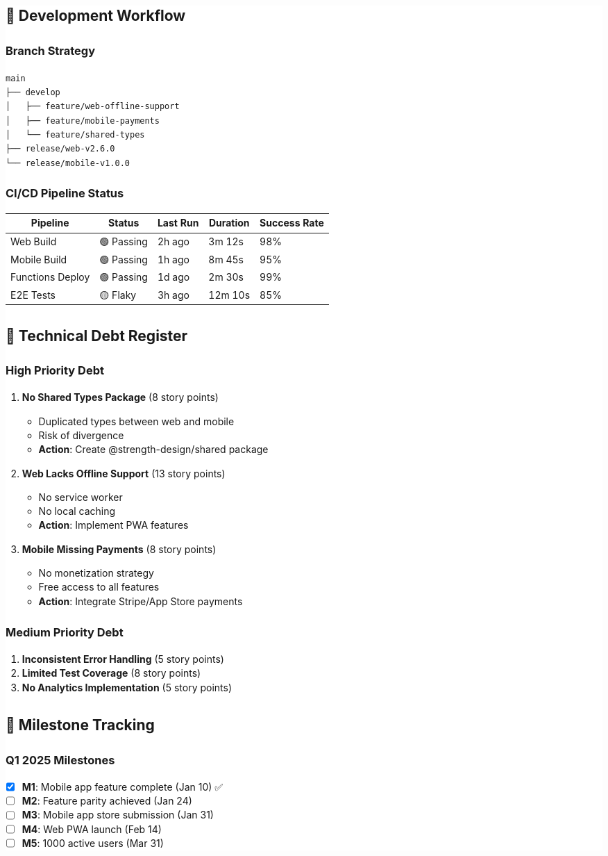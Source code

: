 ## 🔄 Development Workflow

### Branch Strategy
```
main
├── develop
│   ├── feature/web-offline-support
│   ├── feature/mobile-payments
│   └── feature/shared-types
├── release/web-v2.6.0
└── release/mobile-v1.0.0
```

### CI/CD Pipeline Status
| Pipeline | Status | Last Run | Duration | Success Rate |
|----------|--------|----------|----------|--------------|
| Web Build | 🟢 Passing | 2h ago | 3m 12s | 98% |
| Mobile Build | 🟢 Passing | 1h ago | 8m 45s | 95% |
| Functions Deploy | 🟢 Passing | 1d ago | 2m 30s | 99% |
| E2E Tests | 🟡 Flaky | 3h ago | 12m 10s | 85% |

## 📝 Technical Debt Register

### High Priority Debt
1. **No Shared Types Package** (8 story points)
   - Duplicated types between web and mobile
   - Risk of divergence
   - **Action**: Create @strength-design/shared package

2. **Web Lacks Offline Support** (13 story points)
   - No service worker
   - No local caching
   - **Action**: Implement PWA features

3. **Mobile Missing Payments** (8 story points)
   - No monetization strategy
   - Free access to all features
   - **Action**: Integrate Stripe/App Store payments

### Medium Priority Debt
1. **Inconsistent Error Handling** (5 story points)
2. **Limited Test Coverage** (8 story points)
3. **No Analytics Implementation** (5 story points)

## 🎯 Milestone Tracking

### Q1 2025 Milestones
- [x] **M1**: Mobile app feature complete (Jan 10) ✅
- [ ] **M2**: Feature parity achieved (Jan 24)
- [ ] **M3**: Mobile app store submission (Jan 31)
- [ ] **M4**: Web PWA launch (Feb 14)
- [ ] **M5**: 1000 active users (Mar 31)
